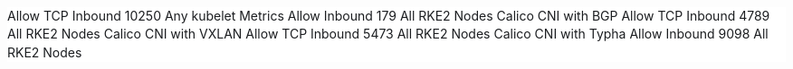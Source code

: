   </tr>
  <tr>
    <td class="tg-rtlp"><span style="font-weight:400;font-style:normal;text-decoration:none;color:#1C1E21">Allow</span></td>
    <td class="tg-rm6k"><span style="font-weight:400;font-style:normal;text-decoration:none;color:#1C1E21">TCP</span></td>
    <td class="tg-rtlp"><span style="font-weight:400;font-style:normal;text-decoration:none;color:#1C1E21">Inbound</span></td>
    <td class="tg-rtlp"><span style="font-weight:400;font-style:normal;text-decoration:none;color:#1C1E21">10250</span></td>
    <td class="tg-rtlp"><span style="font-weight:400;font-style:normal;text-decoration:none;color:#1C1E21">Any</span></td>
    <td class="tg-rtlp"><span style="font-weight:400;font-style:normal;text-decoration:none;color:#1C1E21">kubelet Metrics</span></td>
  </tr>
  <tr>
    <td class="tg-rm6k" colspan="2"><span style="font-weight:400;font-style:normal;text-decoration:none;color:#1C1E21">Allow</span></td>
    <td class="tg-rtlp"><span style="font-weight:400;font-style:normal;text-decoration:none;color:#1C1E21">Inbound</span></td>
    <td class="tg-rtlp"><span style="font-weight:400;font-style:normal;text-decoration:none;color:#1C1E21">179</span></td>
    <td class="tg-rtlp"><span style="font-weight:400;font-style:normal;text-decoration:none;color:#1C1E21">All RKE2 Nodes</span></td>
    <td class="tg-rtlp"><span style="font-weight:400;font-style:normal;text-decoration:none;color:#1C1E21">Calico CNI with BGP</span></td>
  </tr>
  <tr>
    <td class="tg-rtlp"><span style="font-weight:400;font-style:normal;text-decoration:none;color:#1C1E21">Allow</span></td>
    <td class="tg-rm6k"><span style="font-weight:400;font-style:normal;text-decoration:none;color:#1C1E21">TCP</span></td>
    <td class="tg-rtlp"><span style="font-weight:400;font-style:normal;text-decoration:none;color:#1C1E21">Inbound</span></td>
    <td class="tg-rtlp"><span style="font-weight:400;font-style:normal;text-decoration:none;color:#1C1E21">4789</span></td>
    <td class="tg-rtlp"><span style="font-weight:400;font-style:normal;text-decoration:none;color:#1C1E21">All RKE2 Nodes</span></td>
    <td class="tg-rtlp"><span style="font-weight:400;font-style:normal;text-decoration:none;color:#1C1E21">Calico CNI with VXLAN</span></td>
  </tr>
  <tr>
    <td class="tg-rtlp"><span style="font-weight:400;font-style:normal;text-decoration:none;color:#1C1E21">Allow</span></td>
    <td class="tg-rm6k"><span style="font-weight:400;font-style:normal;text-decoration:none;color:#1C1E21">TCP</span></td>
    <td class="tg-rtlp"><span style="font-weight:400;font-style:normal;text-decoration:none;color:#1C1E21">Inbound</span></td>
    <td class="tg-rtlp"><span style="font-weight:400;font-style:normal;text-decoration:none;color:#1C1E21">5473</span></td>
    <td class="tg-rtlp"><span style="font-weight:400;font-style:normal;text-decoration:none;color:#1C1E21">All RKE2 Nodes</span></td>
    <td class="tg-rtlp"><span style="font-weight:400;font-style:normal;text-decoration:none;color:#1C1E21">Calico CNI with Typha</span></td>
  </tr>
  <tr>
    <td class="tg-rm6k" colspan="2"><span style="font-weight:400;font-style:normal;text-decoration:none;color:#1C1E21">Allow</span></td>
    <td class="tg-rtlp"><span style="font-weight:400;font-style:normal;text-decoration:none;color:#1C1E21">Inbound</span></td>
    <td class="tg-rtlp"><span style="font-weight:400;font-style:normal;text-decoration:none;color:#1C1E21">9098</span></td>
    <td class="tg-rtlp"><span style="font-weight:400;font-style:normal;text-decoration:none;color:#1C1E21">All RKE2 Nodes</span></td>